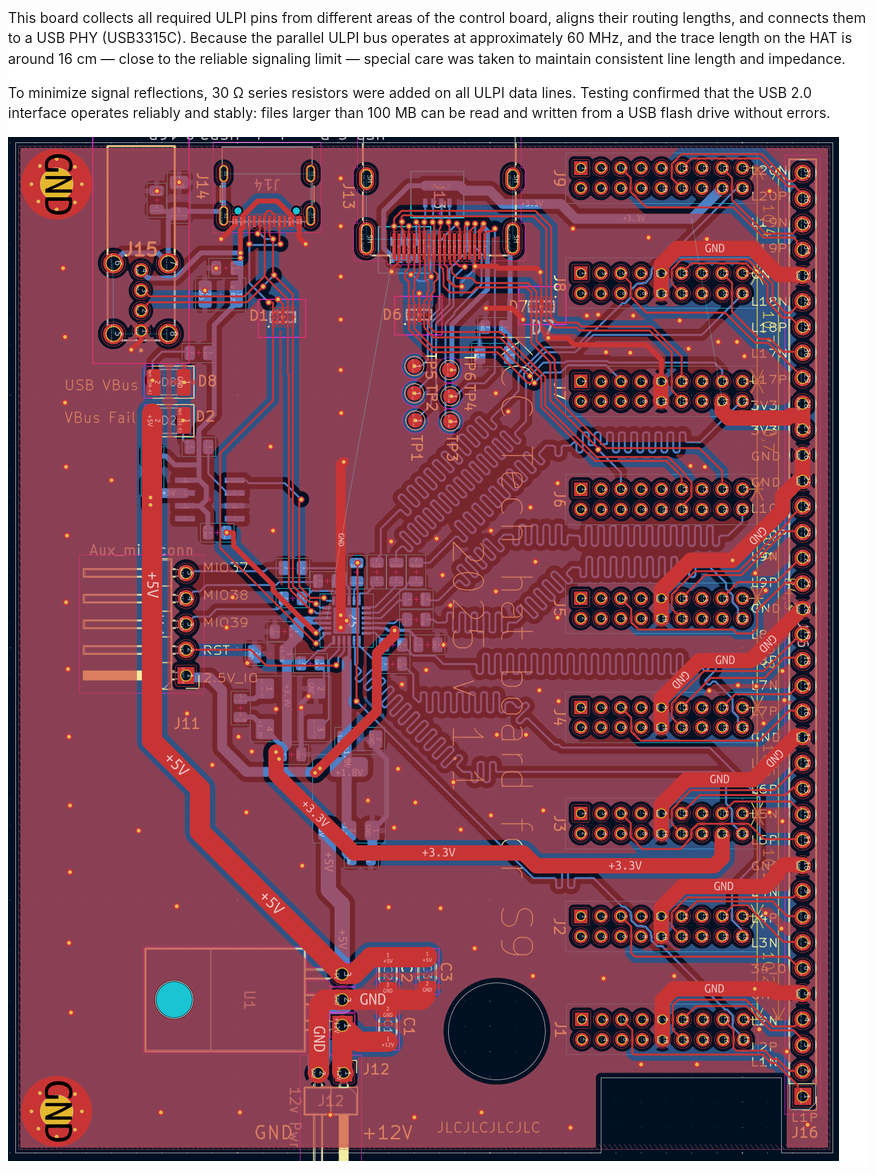 This board collects all required ULPI pins from different areas of the control board, aligns their routing lengths, and connects them to a USB PHY (USB3315C).
Because the parallel ULPI bus operates at approximately 60 MHz, and the trace length on the HAT is around 16 cm — close to the reliable signaling limit — special care was taken to maintain consistent line length and impedance.

To minimize signal reflections, 30 Ω series resistors were added on all ULPI data lines.
Testing confirmed that the USB 2.0 interface operates reliably and stably: files larger than 100 MB can be read and written from a USB flash drive without errors.

![ULPI signals routing](https://github.com/Kcctech-git/Antimner_S9_HatBoard/blob/main/Images/ULPI_Signals_routing.png)
